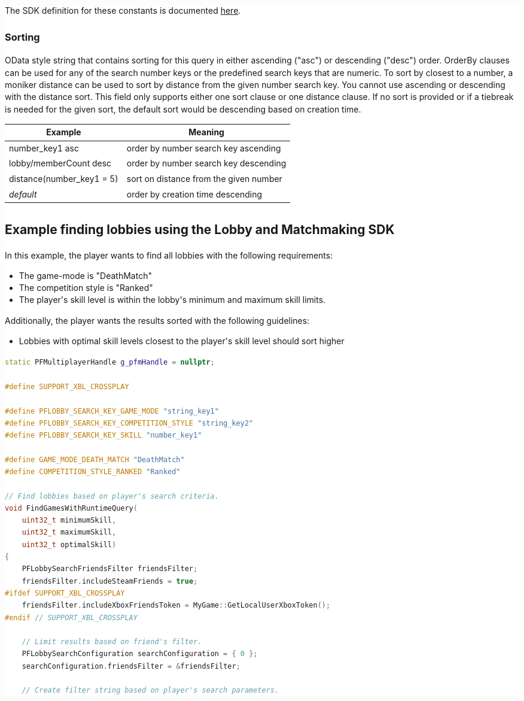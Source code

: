 The SDK definition for these constants is documented [here](playfabmultiplayerreference-cpp/pflobby/constants/pflobbysearchkeys.md). 

### Sorting 
	
OData style string that contains sorting for this query in either ascending ("asc") or descending ("desc") order. OrderBy clauses can be used for any of the search number keys or the predefined search keys that are numeric. To sort by closest to a number, a moniker distance can be used to sort by distance from the given number search key. You cannot use ascending or descending with the distance sort. This field only supports either one sort clause or one distance clause. If no sort is provided or if a tiebreak is needed for the given sort, the default sort would be descending based on creation time.

| Example                     | Meaning                                           |
|-----------------------------|---------------------------------------------------|
| number_key1 asc             | order by number search key ascending              |
| lobby/memberCount desc      | order by number search key descending             |
| distance(number_key1 = 5)   | sort on distance from the given number            |
| *default*                   | order by creation time descending                 |



## Example finding lobbies using the Lobby and Matchmaking SDK 

In this example, the player wants to find all lobbies with the following requirements:

* The game-mode is "DeathMatch"
* The competition style is "Ranked"
* The player's skill level is within the lobby's minimum and maximum skill limits.

Additionally, the player wants the results sorted with the following guidelines:

* Lobbies with optimal skill levels closest to the player's skill level should sort higher

```cpp
static PFMultiplayerHandle g_pfmHandle = nullptr;

#define SUPPORT_XBL_CROSSPLAY

#define PFLOBBY_SEARCH_KEY_GAME_MODE "string_key1"
#define PFLOBBY_SEARCH_KEY_COMPETITION_STYLE "string_key2"
#define PFLOBBY_SEARCH_KEY_SKILL "number_key1"

#define GAME_MODE_DEATH_MATCH "DeathMatch"
#define COMPETITION_STYLE_RANKED "Ranked"

// Find lobbies based on player's search criteria.
void FindGamesWithRuntimeQuery(
    uint32_t minimumSkill,
    uint32_t maximumSkill,
    uint32_t optimalSkill)
{
    PFLobbySearchFriendsFilter friendsFilter;
    friendsFilter.includeSteamFriends = true;
#ifdef SUPPORT_XBL_CROSSPLAY
    friendsFilter.includeXboxFriendsToken = MyGame::GetLocalUserXboxToken();
#endif // SUPPORT_XBL_CROSSPLAY

    // Limit results based on friend's filter.
    PFLobbySearchConfiguration searchConfiguration = { 0 };
    searchConfiguration.friendsFilter = &friendsFilter;

    // Create filter string based on player's search parameters.
```